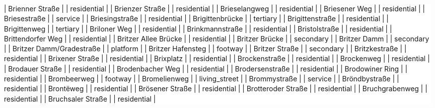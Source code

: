 | Brienner Straße                                                   |                                                 | residential    |
| Brienzer Straße                                                   |                                                 | residential    |
| Brieselangweg                                                     |                                                 | residential    |
| Briesener Weg                                                     |                                                 | residential    |
| Briesestraße                                                      |                                                 | service        |
| Briesingstraße                                                    |                                                 | residential    |
| Brigittenbrücke                                                   |                                                 | tertiary       |
| Brigittenstraße                                                   |                                                 | residential    |
| Brigittenweg                                                      |                                                 | tertiary       |
| Briloner Weg                                                      |                                                 | residential    |
| Brinkmannstraße                                                   |                                                 | residential    |
| Bristolstraße                                                     |                                                 | residential    |
| Brittendorfer Weg                                                 |                                                 | residential    |
| Britzer Allee Brücke                                              |                                                 | residential    |
| Britzer Brücke                                                    |                                                 | secondary      |
| Britzer Damm                                                      |                                                 | secondary      |
| Britzer Damm/Gradestraße                                          |                                                 | platform       |
| Britzer Hafensteg                                                 |                                                 | footway        |
| Britzer Straße                                                    |                                                 | secondary      |
| Britzkestraße                                                     |                                                 | residential    |
| Brixener Straße                                                   |                                                 | residential    |
| Brixplatz                                                         |                                                 | residential    |
| Brockenstraße                                                     |                                                 | residential    |
| Brockenweg                                                        |                                                 | residential    |
| Brodauer Straße                                                   |                                                 | residential    |
| Brodenbacher Weg                                                  |                                                 | residential    |
| Brodersenstraße                                                   |                                                 | residential    |
| Brodowiner Ring                                                   |                                                 | residential    |
| Brombeerweg                                                       |                                                 | footway        |
| Bromelienweg                                                      |                                                 | living_street  |
| Brommystraße                                                      |                                                 | service        |
| Bröndbystraße                                                     |                                                 | residential    |
| Brontëweg                                                         |                                                 | residential    |
| Brösener Straße                                                   |                                                 | residential    |
| Brotteroder Straße                                                |                                                 | residential    |
| Bruchgrabenweg                                                    |                                                 | residential    |
| Bruchsaler Straße                                                 |                                                 | residential    |
